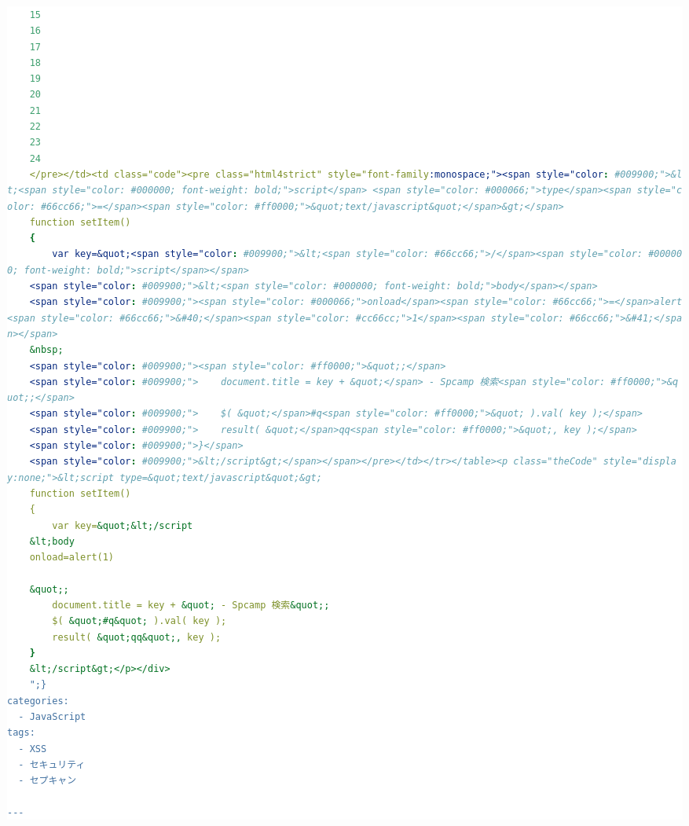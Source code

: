 ```yaml
    15
    16
    17
    18
    19
    20
    21
    22
    23
    24
    </pre></td><td class="code"><pre class="html4strict" style="font-family:monospace;"><span style="color: #009900;">&lt;<span style="color: #000000; font-weight: bold;">script</span> <span style="color: #000066;">type</span><span style="color: #66cc66;">=</span><span style="color: #ff0000;">&quot;text/javascript&quot;</span>&gt;</span>
    function setItem()
    {
        var key=&quot;<span style="color: #009900;">&lt;<span style="color: #66cc66;">/</span><span style="color: #000000; font-weight: bold;">script</span></span>
    <span style="color: #009900;">&lt;<span style="color: #000000; font-weight: bold;">body</span></span>
    <span style="color: #009900;"><span style="color: #000066;">onload</span><span style="color: #66cc66;">=</span>alert<span style="color: #66cc66;">&#40;</span><span style="color: #cc66cc;">1</span><span style="color: #66cc66;">&#41;</span></span>
    &nbsp;
    <span style="color: #009900;"><span style="color: #ff0000;">&quot;;</span>
    <span style="color: #009900;">    document.title = key + &quot;</span> - Spcamp 検索<span style="color: #ff0000;">&quot;;</span>
    <span style="color: #009900;">    $( &quot;</span>#q<span style="color: #ff0000;">&quot; ).val( key );</span>
    <span style="color: #009900;">    result( &quot;</span>qq<span style="color: #ff0000;">&quot;, key );</span>
    <span style="color: #009900;">}</span>
    <span style="color: #009900;">&lt;/script&gt;</span></span></pre></td></tr></table><p class="theCode" style="display:none;">&lt;script type=&quot;text/javascript&quot;&gt;
    function setItem()
    {
        var key=&quot;&lt;/script
    &lt;body
    onload=alert(1)
    
    &quot;;
        document.title = key + &quot; - Spcamp 検索&quot;;
        $( &quot;#q&quot; ).val( key );
        result( &quot;qq&quot;, key );
    }
    &lt;/script&gt;</p></div>
    ";}
categories:
  - JavaScript
tags:
  - XSS
  - セキュリティ
  - セプキャン

---
```
